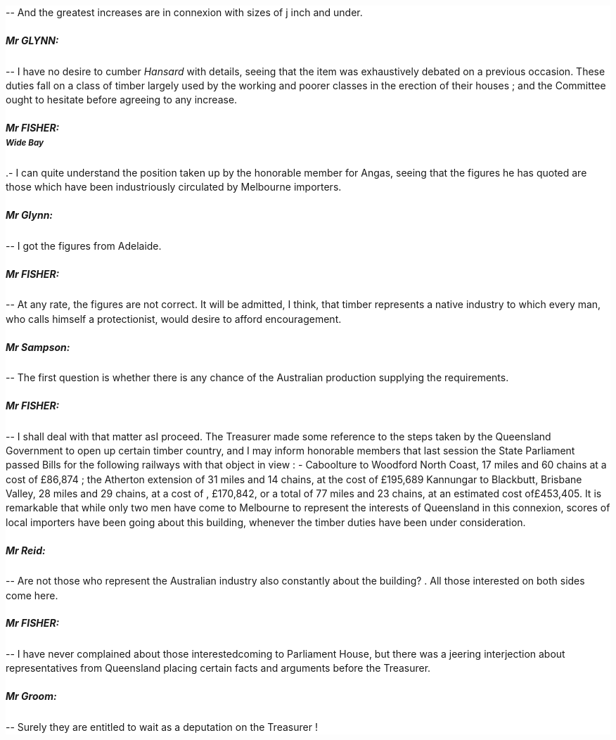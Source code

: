 --  And the greatest increases are in connexion with sizes of  j  inch and under. 

##### Mr GLYNN:

-- I have no desire to cumber  *Hansard*  with details, seeing that the item was exhaustively debated on a previous occasion. These duties fall on  a class of timber largely used by the working and poorer classes in the erection of their houses ; and the Committee ought to hesitate before agreeing to any increase. 

##### Mr FISHER:<br><small class="text-muted">Wide Bay</small>

.- I can quite understand the position taken up by the honorable member for Angas, seeing that the figures he has quoted are those which have been industriously circulated by Melbourne importers. 

##### Mr Glynn:

-- I got the figures from Adelaide. 

##### Mr FISHER:

-- At any rate, the figures are not correct. It will be admitted, I think, that timber represents a native industry to which every man, who calls himself a protectionist, would desire to afford encouragement. 

##### Mr Sampson:

-- The first question is whether there is any chance of the Australian production supplying the requirements. 

##### Mr FISHER:

-- I shall deal with that matter asI proceed. The Treasurer made some reference to the steps taken by the Queensland Government to open up certain timber country, and I may inform honorable members that last session the State Parliament passed Bills for the following railways with that object in view :  - Caboolture to Woodford North Coast, 17 miles and 60 chains at a cost of £86,874 ; the Atherton extension of 31 miles and 14 chains, at the cost of £195,689 Kannungar to Blackbutt, Brisbane Valley, 28 miles and 29 chains, at a cost of , £170,842, or a total of 77 miles and 23 chains, at an estimated cost of£453,405. It is remarkable that while only two men have come to Melbourne to represent the interests of Queensland in this connexion, scores of local importers have been going about this building, whenever the timber duties have been under consideration. 

##### Mr Reid:

-- Are not those who represent the Australian industry also constantly about the building? . All those interested on both sides come here. 

##### Mr FISHER:

-- I have never complained about those interestedcoming to Parliament House, but there was a jeering interjection about representatives from Queensland placing certain facts and arguments before the Treasurer. 

##### Mr Groom:

-- Surely they are entitled to wait as a deputation on the Treasurer ! 
